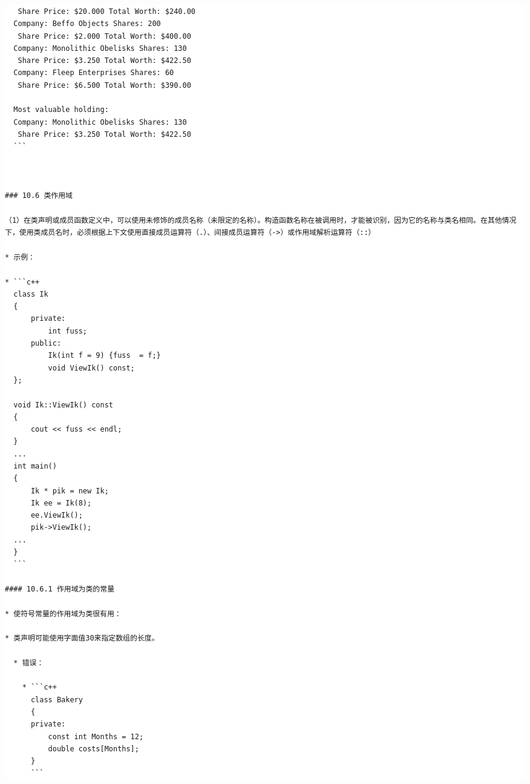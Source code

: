   ```
     Share Price: $20.000 Total Worth: $240.00
    Company: Beffo Objects Shares: 200
     Share Price: $2.000 Total Worth: $400.00
    Company: Monolithic Obelisks Shares: 130
     Share Price: $3.250 Total Worth: $422.50
    Company: Fleep Enterprises Shares: 60
     Share Price: $6.500 Total Worth: $390.00
    
    Most valuable holding:
    Company: Monolithic Obelisks Shares: 130
     Share Price: $3.250 Total Worth: $422.50
    ```



### 10.6 类作用域

（1）在类声明或成员函数定义中，可以使用未修饰的成员名称（未限定的名称）。构造函数名称在被调用时，才能被识别，因为它的名称与类名相同。在其他情况下，使用类成员名时，必须根据上下文使用直接成员运算符（.）、间接成员运算符（->）或作用域解析运算符（::）

* 示例：

  * ```c++
    class Ik
    {
        private:
            int fuss;
        public:
        	Ik(int f = 9) {fuss  = f;}
        	void ViewIk() const;
    };
    
    void Ik::ViewIk() const
    {
        cout << fuss << endl;
    }
    ...
    int main()
    {
        Ik * pik = new Ik;
        Ik ee = Ik(8);
        ee.ViewIk();
        pik->ViewIk();
    ...
    }
    ```

#### 10.6.1 作用域为类的常量

* 使符号常量的作用域为类很有用：

  * 类声明可能使用字面值30来指定数组的长度。

    * 错误：

      * ```c++
        class Bakery
        {
        private:
            const int Months = 12;
            double costs[Months];
        }
        ```
  ```